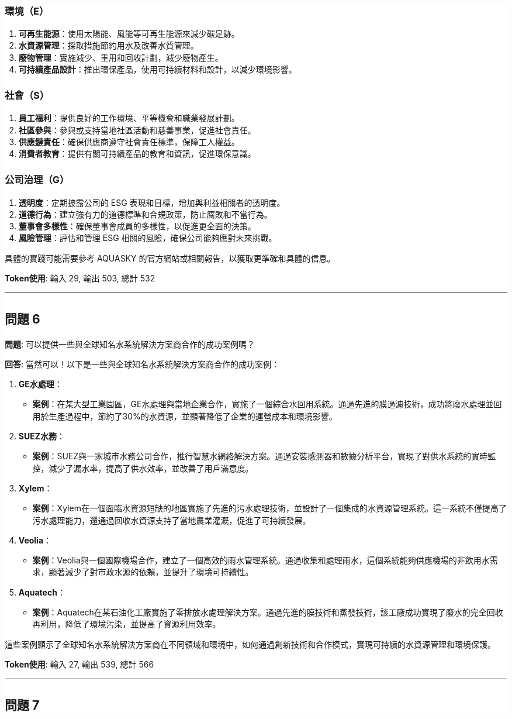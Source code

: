 ### 環境（E）
1. **可再生能源**：使用太陽能、風能等可再生能源來減少碳足跡。
2. **水資源管理**：採取措施節約用水及改善水質管理。
3. **廢物管理**：實施減少、重用和回收計劃，減少廢物產生。
4. **可持續產品設計**：推出環保產品，使用可持續材料和設計，以減少環境影響。

### 社會（S）
1. **員工福利**：提供良好的工作環境、平等機會和職業發展計劃。
2. **社區參與**：參與或支持當地社區活動和慈善事業，促進社會責任。
3. **供應鏈責任**：確保供應商遵守社會責任標準，保障工人權益。
4. **消費者教育**：提供有關可持續產品的教育和資訊，促進環保意識。

### 公司治理（G）
1. **透明度**：定期披露公司的 ESG 表現和目標，增加與利益相關者的透明度。
2. **道德行為**：建立強有力的道德標準和合規政策，防止腐敗和不當行為。
3. **董事會多樣性**：確保董事會成員的多樣性，以促進更全面的決策。
4. **風險管理**：評估和管理 ESG 相關的風險，確保公司能夠應對未來挑戰。

具體的實踐可能需要參考 AQUASKY 的官方網站或相關報告，以獲取更準確和具體的信息。

**Token使用**: 輸入 29, 輸出 503, 總計 532

---

## 問題 6

**問題**: 可以提供一些與全球知名水系統解決方案商合作的成功案例嗎？

**回答**: 當然可以！以下是一些與全球知名水系統解決方案商合作的成功案例：

1. **GE水處理**：
   - **案例**：在某大型工業園區，GE水處理與當地企業合作，實施了一個綜合水回用系統。通過先進的膜過濾技術，成功將廢水處理並回用於生產過程中，節約了30%的水資源，並顯著降低了企業的運營成本和環境影響。

2. **SUEZ水務**：
   - **案例**：SUEZ與一家城市水務公司合作，推行智慧水網絡解決方案。通過安裝感測器和數據分析平台，實現了對供水系統的實時監控，減少了漏水率，提高了供水效率，並改善了用戶滿意度。

3. **Xylem**：
   - **案例**：Xylem在一個面臨水資源短缺的地區實施了先進的污水處理技術，並設計了一個集成的水資源管理系統。這一系統不僅提高了污水處理能力，還通過回收水資源支持了當地農業灌溉，促進了可持續發展。

4. **Veolia**：
   - **案例**：Veolia與一個國際機場合作，建立了一個高效的雨水管理系統。通過收集和處理雨水，這個系統能夠供應機場的非飲用水需求，顯著減少了對市政水源的依賴，並提升了環境可持續性。

5. **Aquatech**：
   - **案例**：Aquatech在某石油化工廠實施了零排放水處理解決方案。通過先進的膜技術和蒸發技術，該工廠成功實現了廢水的完全回收再利用，降低了環境污染，並提高了資源利用效率。

這些案例顯示了全球知名水系統解決方案商在不同領域和環境中，如何通過創新技術和合作模式，實現可持續的水資源管理和環境保護。

**Token使用**: 輸入 27, 輸出 539, 總計 566

---

## 問題 7
